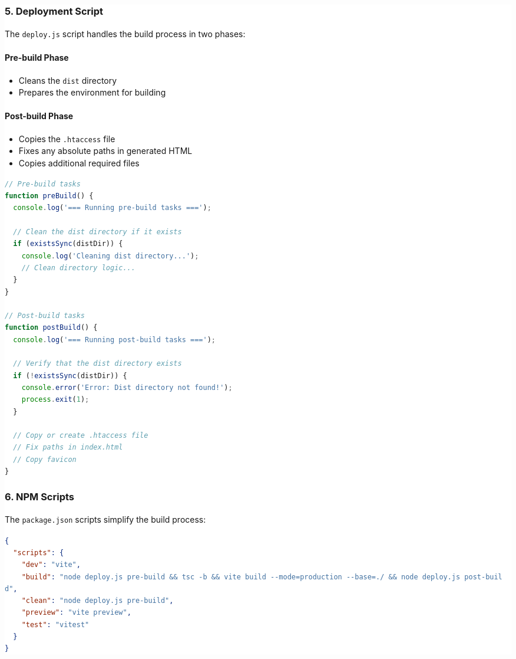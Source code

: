 ### 5. Deployment Script

The `deploy.js` script handles the build process in two phases:

#### Pre-build Phase
- Cleans the `dist` directory
- Prepares the environment for building

#### Post-build Phase
- Copies the `.htaccess` file
- Fixes any absolute paths in generated HTML
- Copies additional required files

```javascript
// Pre-build tasks
function preBuild() {
  console.log('=== Running pre-build tasks ===');
  
  // Clean the dist directory if it exists
  if (existsSync(distDir)) {
    console.log('Cleaning dist directory...');
    // Clean directory logic...
  }
}

// Post-build tasks
function postBuild() {
  console.log('=== Running post-build tasks ===');

  // Verify that the dist directory exists
  if (!existsSync(distDir)) {
    console.error('Error: Dist directory not found!');
    process.exit(1);
  }

  // Copy or create .htaccess file
  // Fix paths in index.html
  // Copy favicon
}
```

### 6. NPM Scripts

The `package.json` scripts simplify the build process:

```json
{
  "scripts": {
    "dev": "vite",
    "build": "node deploy.js pre-build && tsc -b && vite build --mode=production --base=./ && node deploy.js post-build",
    "clean": "node deploy.js pre-build",
    "preview": "vite preview",
    "test": "vitest"
  }
}
```
